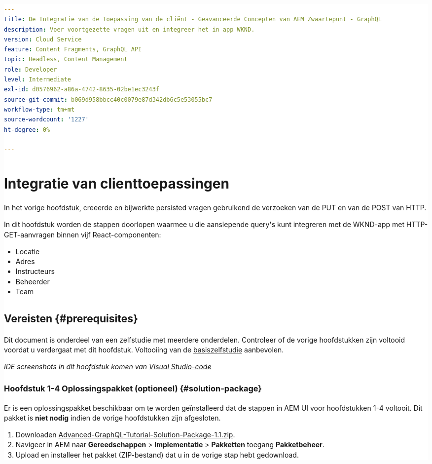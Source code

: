 ```yaml
---
title: De Integratie van de Toepassing van de cliënt - Geavanceerde Concepten van AEM Zwaartepunt - GraphQL
description: Voer voortgezette vragen uit en integreer het in app WKND.
version: Cloud Service
feature: Content Fragments, GraphQL API
topic: Headless, Content Management
role: Developer
level: Intermediate
exl-id: d0576962-a86a-4742-8635-02be1ec3243f
source-git-commit: b069d958bbcc40c0079e87d342db6c5e53055bc7
workflow-type: tm+mt
source-wordcount: '1227'
ht-degree: 0%

---
```


# Integratie van clienttoepassingen

In het vorige hoofdstuk, creeerde en bijwerkte persisted vragen gebruikend de verzoeken van de PUT en van de POST van HTTP.

In dit hoofdstuk worden de stappen doorlopen waarmee u die aanslepende query&#39;s kunt integreren met de WKND-app met HTTP-GET-aanvragen binnen vijf React-componenten:

* Locatie
* Adres
* Instructeurs
* Beheerder
* Team

## Vereisten {#prerequisites}

Dit document is onderdeel van een zelfstudie met meerdere onderdelen. Controleer of de vorige hoofdstukken zijn voltooid voordat u verdergaat met dit hoofdstuk. Voltooiing van de [basiszelfstudie](/help/headless-tutorial/graphql/multi-step/overview.md) aanbevolen.

_IDE screenshots in dit hoofdstuk komen van [Visual Studio-code](https://code.visualstudio.com/)_

### Hoofdstuk 1-4 Oplossingspakket (optioneel) {#solution-package}

Er is een oplossingspakket beschikbaar om te worden geïnstalleerd dat de stappen in AEM UI voor hoofdstukken 1-4 voltooit. Dit pakket is **niet nodig** indien de vorige hoofdstukken zijn afgesloten.

1. Downloaden [Advanced-GraphQL-Tutorial-Solution-Package-1.1.zip](/help/headless-tutorial/graphql/advanced-graphql/assets/tutorial-files/Advanced-GraphQL-Tutorial-Solution-Package-1.1.zip).
1. Navigeer in AEM naar **Gereedschappen** > **Implementatie** > **Pakketten** toegang **Pakketbeheer**.
1. Upload en installeer het pakket (ZIP-bestand) dat u in de vorige stap hebt gedownload.
